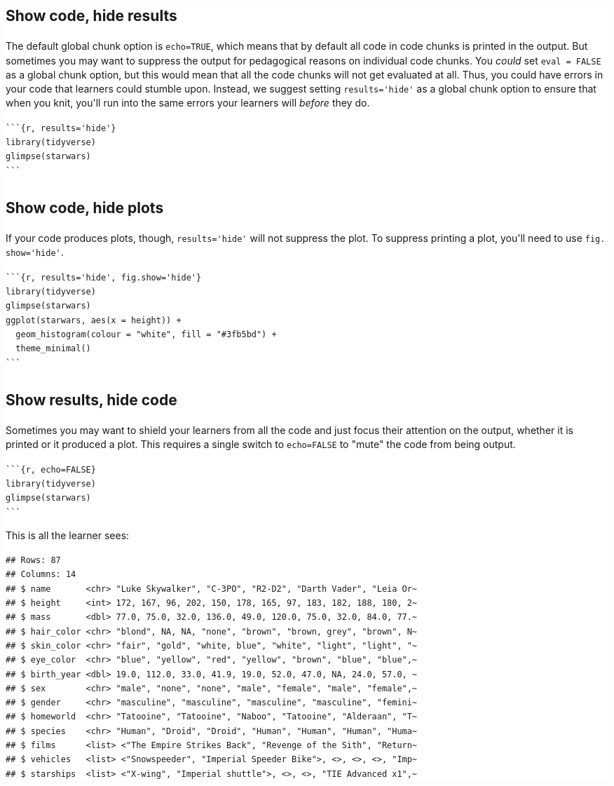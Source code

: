 

## Show code, hide results

The default global chunk option is `echo=TRUE`, which means that by default all code in code chunks is printed in the output. But sometimes you may want to suppress the output for pedagogical reasons on individual code chunks. You *could* set `eval = FALSE` as a global chunk option, but this would mean that all the code chunks will not get evaluated at all. Thus, you could have errors in your code that learners could stumble upon. Instead, we suggest setting `results='hide'` as a global chunk option to ensure that when you knit, you'll run into the same errors your learners will *before* they do.


````
```{r, results='hide'}
library(tidyverse)
glimpse(starwars)
```
````

## Show code, hide plots

If your code produces plots, though, `results='hide'` will not suppress the plot. To suppress printing a plot, you'll need to use `fig.show='hide'`.

````
```{r, results='hide', fig.show='hide'}
library(tidyverse)
glimpse(starwars)
ggplot(starwars, aes(x = height)) +
  geom_histogram(colour = "white", fill = "#3fb5bd") +
  theme_minimal()
```
````

## Show results, hide code

Sometimes you may want to shield your learners from all the code and just focus their attention on the output, whether it is printed or it produced a plot. This requires a single switch to `echo=FALSE` to "mute" the code from being output.

````
```{r, echo=FALSE}
library(tidyverse)
glimpse(starwars)
```
````

This is all the learner sees:


```
## Rows: 87
## Columns: 14
## $ name       <chr> "Luke Skywalker", "C-3PO", "R2-D2", "Darth Vader", "Leia Or~
## $ height     <int> 172, 167, 96, 202, 150, 178, 165, 97, 183, 182, 188, 180, 2~
## $ mass       <dbl> 77.0, 75.0, 32.0, 136.0, 49.0, 120.0, 75.0, 32.0, 84.0, 77.~
## $ hair_color <chr> "blond", NA, NA, "none", "brown", "brown, grey", "brown", N~
## $ skin_color <chr> "fair", "gold", "white, blue", "white", "light", "light", "~
## $ eye_color  <chr> "blue", "yellow", "red", "yellow", "brown", "blue", "blue",~
## $ birth_year <dbl> 19.0, 112.0, 33.0, 41.9, 19.0, 52.0, 47.0, NA, 24.0, 57.0, ~
## $ sex        <chr> "male", "none", "none", "male", "female", "male", "female",~
## $ gender     <chr> "masculine", "masculine", "masculine", "masculine", "femini~
## $ homeworld  <chr> "Tatooine", "Tatooine", "Naboo", "Tatooine", "Alderaan", "T~
## $ species    <chr> "Human", "Droid", "Droid", "Human", "Human", "Human", "Huma~
## $ films      <list> <"The Empire Strikes Back", "Revenge of the Sith", "Return~
## $ vehicles   <list> <"Snowspeeder", "Imperial Speeder Bike">, <>, <>, <>, "Imp~
## $ starships  <list> <"X-wing", "Imperial shuttle">, <>, <>, "TIE Advanced x1",~
```
